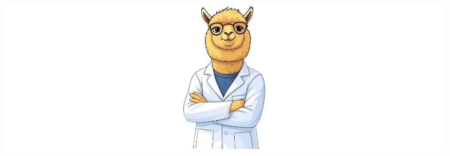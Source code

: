 <div align="center">
  <img src="frontend/src/assets/alpapharma_transparent.png" alt="AlpaPharma Logo" width="200"/>
